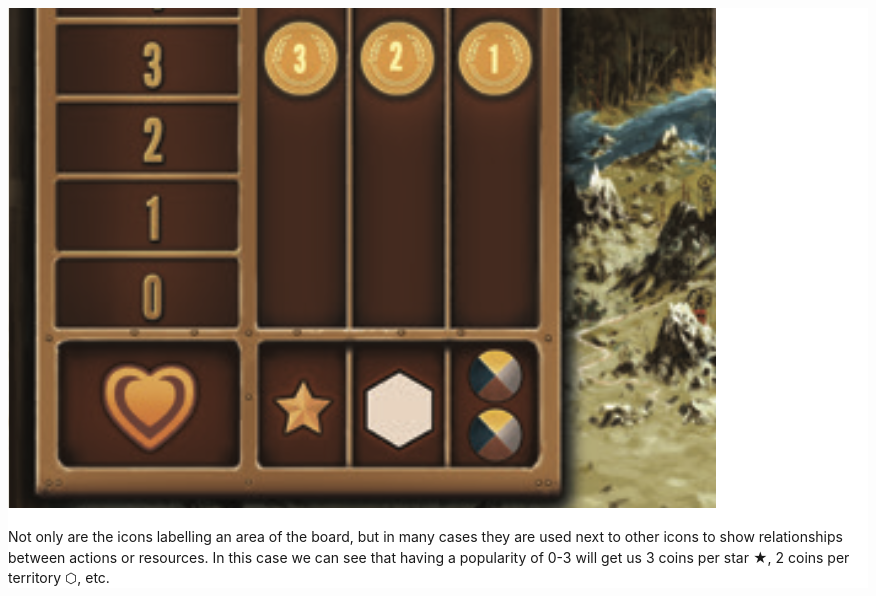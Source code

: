 ![Popularity track](images/board_games/scythe_popularity_track.png)

Not only are the icons labelling an area of the board, but in many cases they
are used next to other icons to show relationships between actions or resources.
In this case we can see that having a popularity of 0-3 will get us 3 coins per
star ★, 2 coins per territory ⬡, etc.
